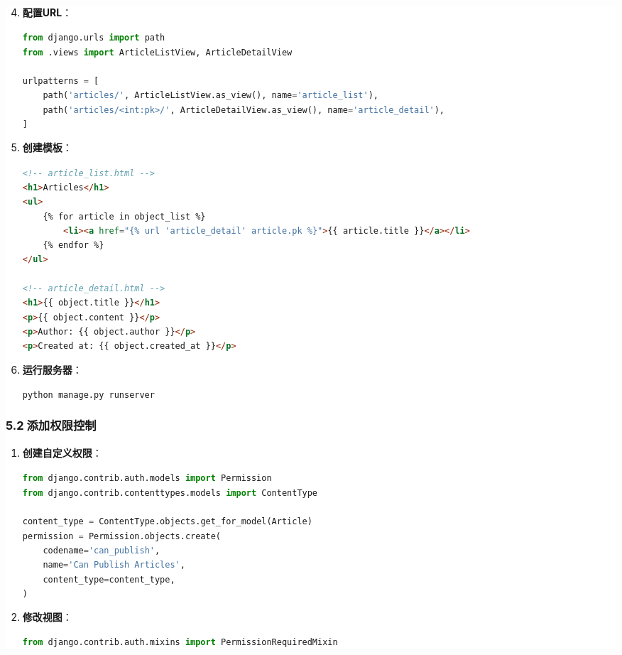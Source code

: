 4. **配置URL**：

    ```python
    from django.urls import path
    from .views import ArticleListView, ArticleDetailView

    urlpatterns = [
        path('articles/', ArticleListView.as_view(), name='article_list'),
        path('articles/<int:pk>/', ArticleDetailView.as_view(), name='article_detail'),
    ]
    ```

5. **创建模板**：

    ```html
    <!-- article_list.html -->
    <h1>Articles</h1>
    <ul>
        {% for article in object_list %}
            <li><a href="{% url 'article_detail' article.pk %}">{{ article.title }}</a></li>
        {% endfor %}
    </ul>

    <!-- article_detail.html -->
    <h1>{{ object.title }}</h1>
    <p>{{ object.content }}</p>
    <p>Author: {{ object.author }}</p>
    <p>Created at: {{ object.created_at }}</p>
    ```

6. **运行服务器**：

    ```bash
    python manage.py runserver
    ```

### 5.2 添加权限控制

1. **创建自定义权限**：

    ```python
    from django.contrib.auth.models import Permission
    from django.contrib.contenttypes.models import ContentType

    content_type = ContentType.objects.get_for_model(Article)
    permission = Permission.objects.create(
        codename='can_publish',
        name='Can Publish Articles',
        content_type=content_type,
    )
    ```

2. **修改视图**：

    ```python
    from django.contrib.auth.mixins import PermissionRequiredMixin
